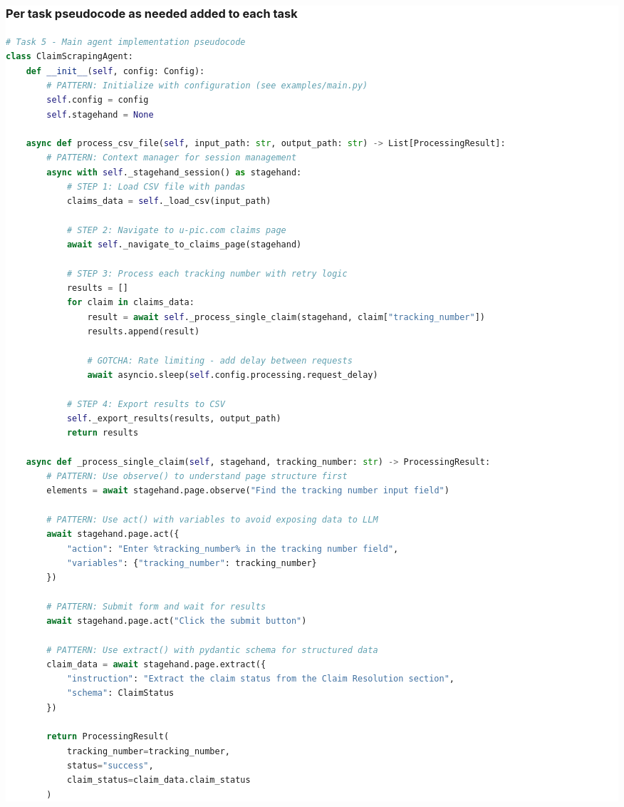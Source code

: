 ### Per task pseudocode as needed added to each task

```python
# Task 5 - Main agent implementation pseudocode
class ClaimScrapingAgent:
    def __init__(self, config: Config):
        # PATTERN: Initialize with configuration (see examples/main.py)
        self.config = config
        self.stagehand = None
        
    async def process_csv_file(self, input_path: str, output_path: str) -> List[ProcessingResult]:
        # PATTERN: Context manager for session management
        async with self._stagehand_session() as stagehand:
            # STEP 1: Load CSV file with pandas
            claims_data = self._load_csv(input_path)
            
            # STEP 2: Navigate to u-pic.com claims page
            await self._navigate_to_claims_page(stagehand)
            
            # STEP 3: Process each tracking number with retry logic
            results = []
            for claim in claims_data:
                result = await self._process_single_claim(stagehand, claim["tracking_number"])
                results.append(result)
                
                # GOTCHA: Rate limiting - add delay between requests
                await asyncio.sleep(self.config.processing.request_delay)
            
            # STEP 4: Export results to CSV
            self._export_results(results, output_path)
            return results
    
    async def _process_single_claim(self, stagehand, tracking_number: str) -> ProcessingResult:
        # PATTERN: Use observe() to understand page structure first
        elements = await stagehand.page.observe("Find the tracking number input field")
        
        # PATTERN: Use act() with variables to avoid exposing data to LLM
        await stagehand.page.act({
            "action": "Enter %tracking_number% in the tracking number field",
            "variables": {"tracking_number": tracking_number}
        })
        
        # PATTERN: Submit form and wait for results
        await stagehand.page.act("Click the submit button")
        
        # PATTERN: Use extract() with pydantic schema for structured data
        claim_data = await stagehand.page.extract({
            "instruction": "Extract the claim status from the Claim Resolution section",
            "schema": ClaimStatus
        })
        
        return ProcessingResult(
            tracking_number=tracking_number,
            status="success",
            claim_status=claim_data.claim_status
        )
```
